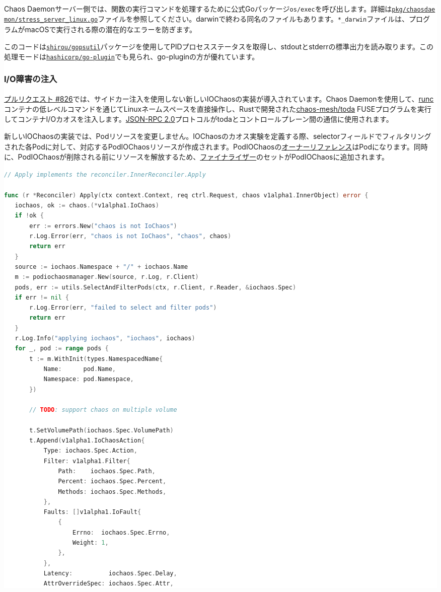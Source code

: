 Chaos Daemonサーバー側では、関数の実行コマンドを処理するために公式Goパッケージ`os/exec`を呼び出します。詳細は[`pkg/chaosdaemon/stress_server_linux.go`](https://github.com/chaos-mesh/chaos-mesh/blob/98af3a0e7832a4971d6b133a32069539d982ef0a/pkg/chaosdaemon/stress_server_linux.go#L33)ファイルを参照してください。darwinで終わる同名のファイルもあります。`*_darwin`ファイルは、プログラムがmacOSで実行される際の潜在的なエラーを防ぎます。

このコードは[`shirou/gopsutil`](https://github.com/shirou/gopsutil)パッケージを使用してPIDプロセスステータスを取得し、stdoutとstderrの標準出力を読み取ります。この処理モードは[`hashicorp/go-plugin`](https://github.com/hashicorp/go-plugin)でも見られ、go-pluginの方が優れています。

### I/O障害の注入

[プルリクエスト #826](https://github.com/chaos-mesh/chaos-mesh/pull/826)では、サイドカー注入を使用しない新しいIOChaosの実装が導入されています。Chaos Daemonを使用して、[runc](https://github.com/opencontainers/runc)コンテナの低レベルコマンドを通じてLinuxネームスペースを直接操作し、Rustで開発された[chaos-mesh/toda](https://github.com/chaos-mesh/toda) FUSEプログラムを実行してコンテナI/Oカオスを注入します。[JSON-RPC 2.0](https://pkg.go.dev/github.com/ethereum/go-ethereum/rpc)プロトコルがtodaとコントロールプレーン間の通信に使用されます。

新しいIOChaosの実装では、Podリソースを変更しません。IOChaosのカオス実験を定義する際、selectorフィールドでフィルタリングされた各Podに対して、対応するPodIOChaosリソースが作成されます。PodIOChaosの[オーナーリファレンス](https://kubernetes.io/docs/concepts/overview/working-with-objects/owners-dependents/)はPodになります。同時に、PodIOChaosが削除される前にリソースを解放するため、[ファイナライザー](https://kubernetes.io/docs/concepts/overview/working-with-objects/finalizers/)のセットがPodIOChaosに追加されます。

```go
// Apply implements the reconciler.InnerReconciler.Apply

func (r *Reconciler) Apply(ctx context.Context, req ctrl.Request, chaos v1alpha1.InnerObject) error {
   iochaos, ok := chaos.(*v1alpha1.IoChaos)
   if !ok {
       err := errors.New("chaos is not IoChaos")
       r.Log.Error(err, "chaos is not IoChaos", "chaos", chaos)
       return err
   }
   source := iochaos.Namespace + "/" + iochaos.Name
   m := podiochaosmanager.New(source, r.Log, r.Client)
   pods, err := utils.SelectAndFilterPods(ctx, r.Client, r.Reader, &iochaos.Spec)
   if err != nil {
       r.Log.Error(err, "failed to select and filter pods")
       return err
   }
   r.Log.Info("applying iochaos", "iochaos", iochaos)
   for _, pod := range pods {
       t := m.WithInit(types.NamespacedName{
           Name:      pod.Name,
           Namespace: pod.Namespace,
       })

       // TODO: support chaos on multiple volume

       t.SetVolumePath(iochaos.Spec.VolumePath)
       t.Append(v1alpha1.IoChaosAction{
           Type: iochaos.Spec.Action,
           Filter: v1alpha1.Filter{
               Path:    iochaos.Spec.Path,
               Percent: iochaos.Spec.Percent,
               Methods: iochaos.Spec.Methods,
           },
           Faults: []v1alpha1.IoFault{
               {
                   Errno:  iochaos.Spec.Errno,
                   Weight: 1,
               },
           },
           Latency:          iochaos.Spec.Delay,
           AttrOverrideSpec: iochaos.Spec.Attr,
```